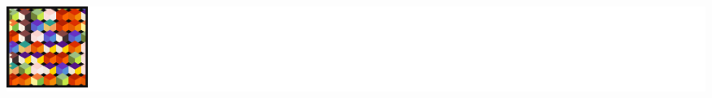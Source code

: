 [<img src="2022/2022-02-19/images/keep_2022-02-19-18-21-31.png" width="100">](2022/2022-02-19 "2022-02-19")